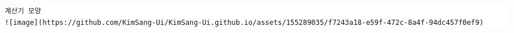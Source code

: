     계산기 모양
    ![image](https://github.com/KimSang-Ui/KimSang-Ui.github.io/assets/155289035/f7243a18-e59f-472c-8a4f-94dc457f0ef9)

